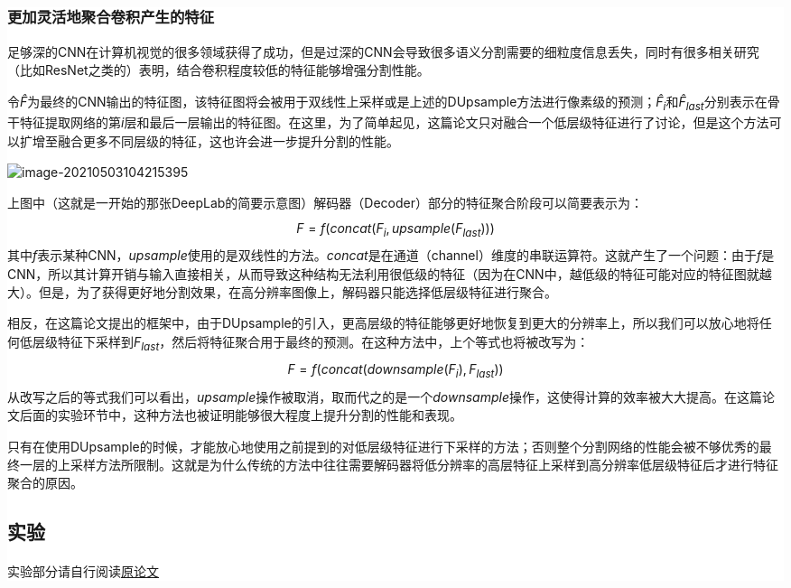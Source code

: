 ### 更加灵活地聚合卷积产生的特征

足够深的CNN在计算机视觉的很多领域获得了成功，但是过深的CNN会导致很多语义分割需要的细粒度信息丢失，同时有很多相关研究（比如ResNet之类的）表明，结合卷积程度较低的特征能够增强分割性能。

令$\hat{F}$为最终的CNN输出的特征图，该特征图将会被用于双线性上采样或是上述的DUpsample方法进行像素级的预测；$\hat{F}_i$和$\hat{F}_{last}$分别表示在骨干特征提取网络的第$i$层和最后一层输出的特征图。在这里，为了简单起见，这篇论文只对融合一个低层级特征进行了讨论，但是这个方法可以扩增至融合更多不同层级的特征，这也许会进一步提升分割的性能。

![image-20210503104215395](./src/Decoders-Matter-for-Semantic-Segmentation-Data-Dependent-Decoding-Enables-Flexible-Feature-Aggregation/image-20210503104215395.png)

上图中（这就是一开始的那张DeepLab的简要示意图）解码器（Decoder）部分的特征聚合阶段可以简要表示为：
$$
F = f(concat(F_i,upsample(F_{last})))
$$
其中$f$表示某种CNN，$upsample$使用的是双线性的方法。$concat$是在通道（channel）维度的串联运算符。这就产生了一个问题：由于$f$是CNN，所以其计算开销与输入直接相关，从而导致这种结构无法利用很低级的特征（因为在CNN中，越低级的特征可能对应的特征图就越大）。但是，为了获得更好地分割效果，在高分辨率图像上，解码器只能选择低层级特征进行聚合。

相反，在这篇论文提出的框架中，由于DUpsample的引入，更高层级的特征能够更好地恢复到更大的分辨率上，所以我们可以放心地将任何低层级特征下采样到$F_{last}$，然后将特征聚合用于最终的预测。在这种方法中，上个等式也将被改写为：
$$
F = f(concat(downsample(F_i),F_{last}))
$$
从改写之后的等式我们可以看出，$upsample$操作被取消，取而代之的是一个$downsample$操作，这使得计算的效率被大大提高。在这篇论文后面的实验环节中，这种方法也被证明能够很大程度上提升分割的性能和表现。

只有在使用DUpsample的时候，才能放心地使用之前提到的对低层级特征进行下采样的方法；否则整个分割网络的性能会被不够优秀的最终一层的上采样方法所限制。这就是为什么传统的方法中往往需要解码器将低分辨率的高层特征上采样到高分辨率低层级特征后才进行特征聚合的原因。



## 实验

实验部分请自行阅读[原论文](/papers/Decoders-Matter-for-Semantic-Segmentation-Data-Dependent-Decoding-Enables-Flexible-Feature-Aggregation.pdf)